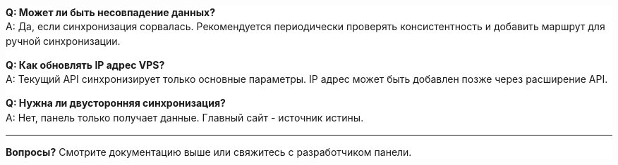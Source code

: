 **Q: Может ли быть несовпадение данных?**  
A: Да, если синхронизация сорвалась. Рекомендуется периодически проверять консистентность и добавить маршрут для ручной синхронизации.

**Q: Как обновлять IP адрес VPS?**  
A: Текущий API синхронизирует только основные параметры. IP адрес может быть добавлен позже через расширение API.

**Q: Нужна ли двусторонняя синхронизация?**  
A: Нет, панель только получает данные. Главный сайт - источник истины.

---

**Вопросы?** Смотрите документацию выше или свяжитесь с разработчиком панели.
